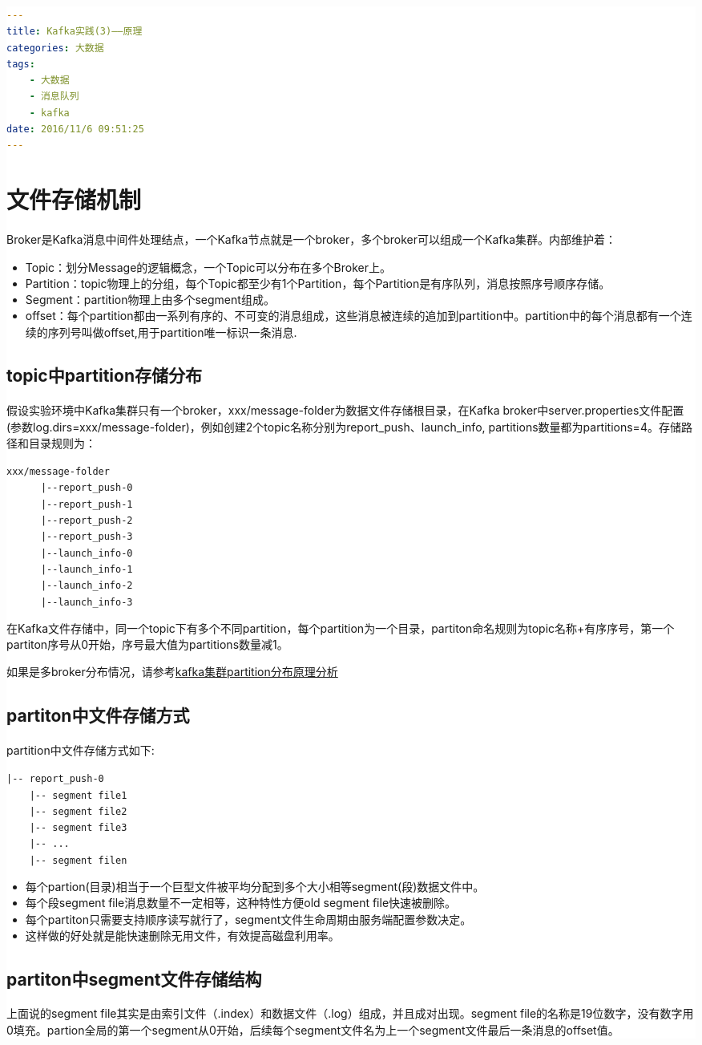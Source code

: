 ```yaml
---
title: Kafka实践(3)——原理
categories: 大数据
tags: 
	- 大数据
	- 消息队列
	- kafka
date: 2016/11/6 09:51:25
---
```


# 文件存储机制

Broker是Kafka消息中间件处理结点，一个Kafka节点就是一个broker，多个broker可以组成一个Kafka集群。内部维护着：

* Topic：划分Message的逻辑概念，一个Topic可以分布在多个Broker上。
* Partition：topic物理上的分组，每个Topic都至少有1个Partition，每个Partition是有序队列，消息按照序号顺序存储。
* Segment：partition物理上由多个segment组成。
* offset：每个partition都由一系列有序的、不可变的消息组成，这些消息被连续的追加到partition中。partition中的每个消息都有一个连续的序列号叫做offset,用于partition唯一标识一条消息.

## topic中partition存储分布

假设实验环境中Kafka集群只有一个broker，xxx/message-folder为数据文件存储根目录，在Kafka broker中server.properties文件配置(参数log.dirs=xxx/message-folder)，例如创建2个topic名称分别为report_push、launch_info, partitions数量都为partitions=4。存储路径和目录规则为：

	xxx/message-folder
	      |--report_push-0
	      |--report_push-1
	      |--report_push-2
	      |--report_push-3
	      |--launch_info-0
	      |--launch_info-1
	      |--launch_info-2
	      |--launch_info-3

在Kafka文件存储中，同一个topic下有多个不同partition，每个partition为一个目录，partiton命名规则为topic名称+有序序号，第一个partiton序号从0开始，序号最大值为partitions数量减1。

如果是多broker分布情况，请参考[kafka集群partition分布原理分析](http://blog.csdn.net/lizhitao/article/details/41778193)

## partiton中文件存储方式

partition中文件存储方式如下:

	|-- report_push-0
		|-- segment file1
		|-- segment file2
		|-- segment file3
		|-- ...
		|-- segment filen

* 每个partion(目录)相当于一个巨型文件被平均分配到多个大小相等segment(段)数据文件中。
* 每个段segment file消息数量不一定相等，这种特性方便old segment file快速被删除。
* 每个partiton只需要支持顺序读写就行了，segment文件生命周期由服务端配置参数决定。
* 这样做的好处就是能快速删除无用文件，有效提高磁盘利用率。

## partiton中segment文件存储结构

上面说的segment file其实是由索引文件（.index）和数据文件（.log）组成，并且成对出现。segment file的名称是19位数字，没有数字用0填充。partion全局的第一个segment从0开始，后续每个segment文件名为上一个segment文件最后一条消息的offset值。
